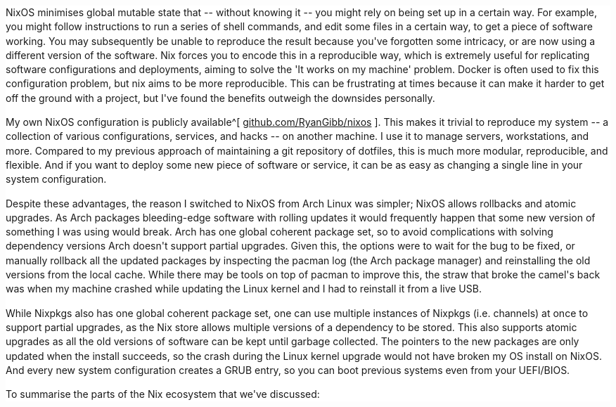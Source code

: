 NixOS minimises global mutable state that -- without knowing it -- you might rely on being set up in a certain way.
For example, you might follow instructions to run a series of shell commands, and edit some files in a certain way, to get a piece of software working.
You may subsequently be unable to reproduce the result because you've forgotten some intricacy, or are now using a different version of the software.
Nix forces you to encode this in a reproducible way, which is extremely useful for replicating software configurations and deployments, aiming to solve the 'It works on my machine' problem.
Docker is often used to fix this configuration problem, but nix aims to be more reproducible.
This can be frustrating at times because it can make it harder to get off the ground with a project, but I've found the benefits outweigh the downsides personally.

My own NixOS configuration is publicly available^[ [github.com/RyanGibb/nixos](https://github.com/RyanGibb/nixos) ].
This makes it trivial to reproduce my system -- a collection of various configurations, services, and hacks -- on another machine.
I use it to manage servers, workstations, and more.
Compared to my previous approach of maintaining a git repository of dotfiles, this is much more modular, reproducible, and flexible.
And if you want to deploy some new piece of software or service, it can be as easy as changing a single line in your system configuration.

Despite these advantages, the reason I switched to NixOS from Arch Linux was simpler; NixOS allows rollbacks and atomic upgrades.
As Arch packages bleeding-edge software with rolling updates it would frequently happen that some new version of something I was using would break.
Arch has one global coherent package set, so to avoid complications with solving dependency versions Arch doesn't support partial upgrades.
Given this, the options were to wait for the bug to be fixed, or manually rollback all the updated packages by inspecting the pacman log (the Arch package manager) and reinstalling the old versions from the local cache.
While there may be tools on top of pacman to improve this, the straw that broke the camel's back was when my machine crashed while updating the Linux kernel and I had to reinstall it from a live USB.

While Nixpkgs also has one global coherent package set, one can use multiple instances of Nixpkgs (i.e. channels) at once to support partial upgrades, as the Nix store allows multiple versions of a dependency to be stored.
This also supports atomic upgrades as all the old versions of software can be kept until garbage collected.
The pointers to the new packages are only updated when the install succeeds, so the crash during the Linux kernel upgrade would not have broken my OS install on NixOS.
And every new system configuration creates a GRUB entry, so you can boot previous systems even from your UEFI/BIOS.

To summarise the parts of the Nix ecosystem that we've discussed:
